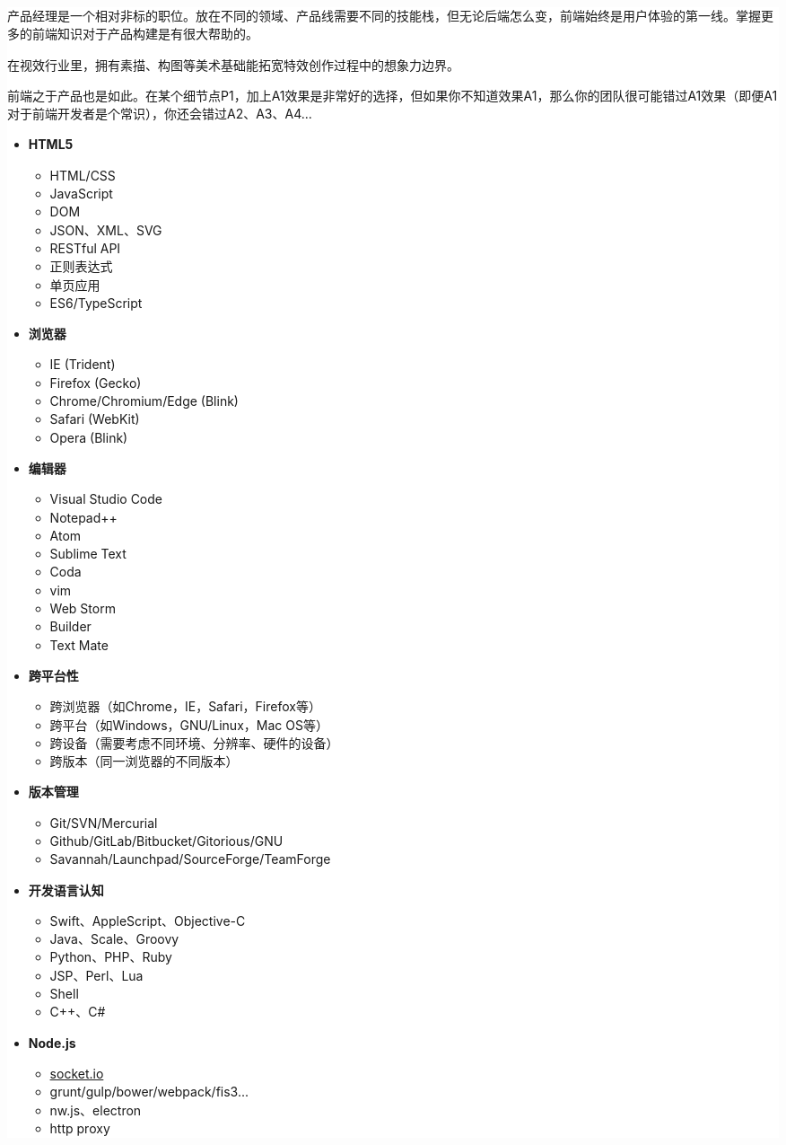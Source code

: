 产品经理是一个相对非标的职位。放在不同的领域、产品线需要不同的技能栈，但无论后端怎么变，前端始终是用户体验的第一线。掌握更多的前端知识对于产品构建是有很大帮助的。

在视效行业里，拥有素描、构图等美术基础能拓宽特效创作过程中的想象力边界。

前端之于产品也是如此。在某个细节点P1，加上A1效果是非常好的选择，但如果你不知道效果A1，那么你的团队很可能错过A1效果（即便A1对于前端开发者是个常识），你还会错过A2、A3、A4...

- **HTML5**
    - HTML/CSS
    - JavaScript
    - DOM
    - JSON、XML、SVG
    - RESTful API
    - 正则表达式
    - 单页应用
    - ES6/TypeScript

- **浏览器**
    - IE (Trident)
    - Firefox (Gecko)
    - Chrome/Chromium/Edge (Blink)
    - Safari (WebKit)
    - Opera (Blink)

- **编辑器**
    - Visual Studio Code
    - Notepad++
    - Atom
    - Sublime Text
    - Coda
    - vim
    - Web Storm
    - Builder
    - Text Mate

- **跨平台性**
    - 跨浏览器（如Chrome，IE，Safari，Firefox等）
    - 跨平台（如Windows，GNU/Linux，Mac OS等）
    - 跨设备（需要考虑不同环境、分辨率、硬件的设备）
    - 跨版本（同一浏览器的不同版本）

- **版本管理**
    - Git/SVN/Mercurial
    - Github/GitLab/Bitbucket/Gitorious/GNU
    - Savannah/Launchpad/SourceForge/TeamForge

- **开发语言认知**
    - Swift、AppleScript、Objective-C
    - Java、Scale、Groovy
    - Python、PHP、Ruby
    - JSP、Perl、Lua
    - Shell
    - C++、C#

- **Node.js**
    - [socket.io](http://socket.io/)
    - grunt/gulp/bower/webpack/fis3...
    - nw.js、electron
    - http proxy
